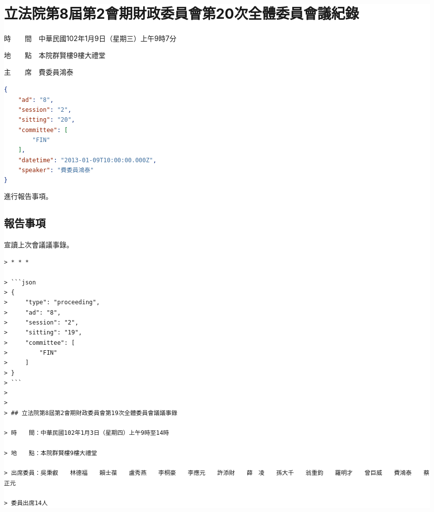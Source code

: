 # 立法院第8屆第2會期財政委員會第20次全體委員會議紀錄

時　　間　中華民國102年1月9日（星期三）上午9時7分

地　　點　本院群賢樓9樓大禮堂

主　　席　費委員鴻泰

```json
{
    "ad": "8",
    "session": "2",
    "sitting": "20",
    "committee": [
        "FIN"
    ],
    "datetime": "2013-01-09T10:00:00.000Z",
    "speaker": "費委員鴻泰"
}

```


進行報告事項。


## 報告事項


宣讀上次會議議事錄。

    > * * *

    > ```json
    > {
    >     "type": "proceeding",
    >     "ad": "8",
    >     "session": "2",
    >     "sitting": "19",
    >     "committee": [
    >         "FIN"
    >     ]
    > }
    > ```
    > 
    > 
    > ## 立法院第8屆第2會期財政委員會第19次全體委員會議議事錄

    > 時　　間：中華民國102年1月3日（星期四）上午9時至14時

    > 地　　點：本院群賢樓9樓大禮堂

    > 出席委員：吳秉叡　　林德福　　賴士葆　　盧秀燕　　李桐豪　　李應元　　許添財　　薛　凌　　孫大千　　翁重鈞　　羅明才　　曾巨威　　費鴻泰　　蔡正元

    > 委員出席14人
